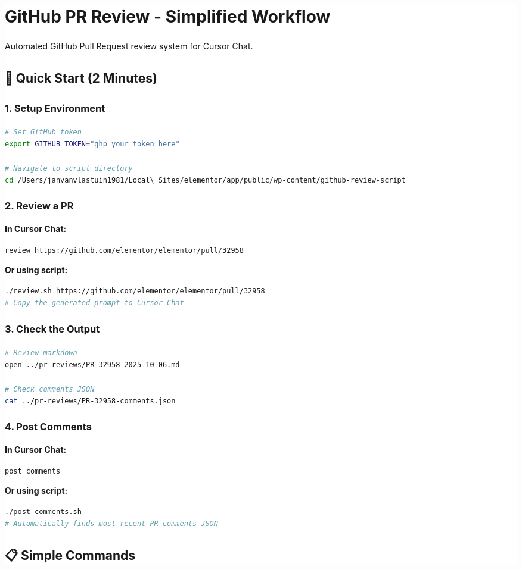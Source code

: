 # GitHub PR Review - Simplified Workflow

Automated GitHub Pull Request review system for Cursor Chat.

## 🚀 Quick Start (2 Minutes)

### 1. Setup Environment

```bash
# Set GitHub token
export GITHUB_TOKEN="ghp_your_token_here"

# Navigate to script directory
cd /Users/janvanvlastuin1981/Local\ Sites/elementor/app/public/wp-content/github-review-script
```

### 2. Review a PR

**In Cursor Chat:**
```
review https://github.com/elementor/elementor/pull/32958
```

**Or using script:**
```bash
./review.sh https://github.com/elementor/elementor/pull/32958
# Copy the generated prompt to Cursor Chat
```

### 3. Check the Output

```bash
# Review markdown
open ../pr-reviews/PR-32958-2025-10-06.md

# Check comments JSON
cat ../pr-reviews/PR-32958-comments.json
```

### 4. Post Comments

**In Cursor Chat:**
```
post comments
```

**Or using script:**
```bash
./post-comments.sh
# Automatically finds most recent PR comments JSON
```

## 📋 Simple Commands
